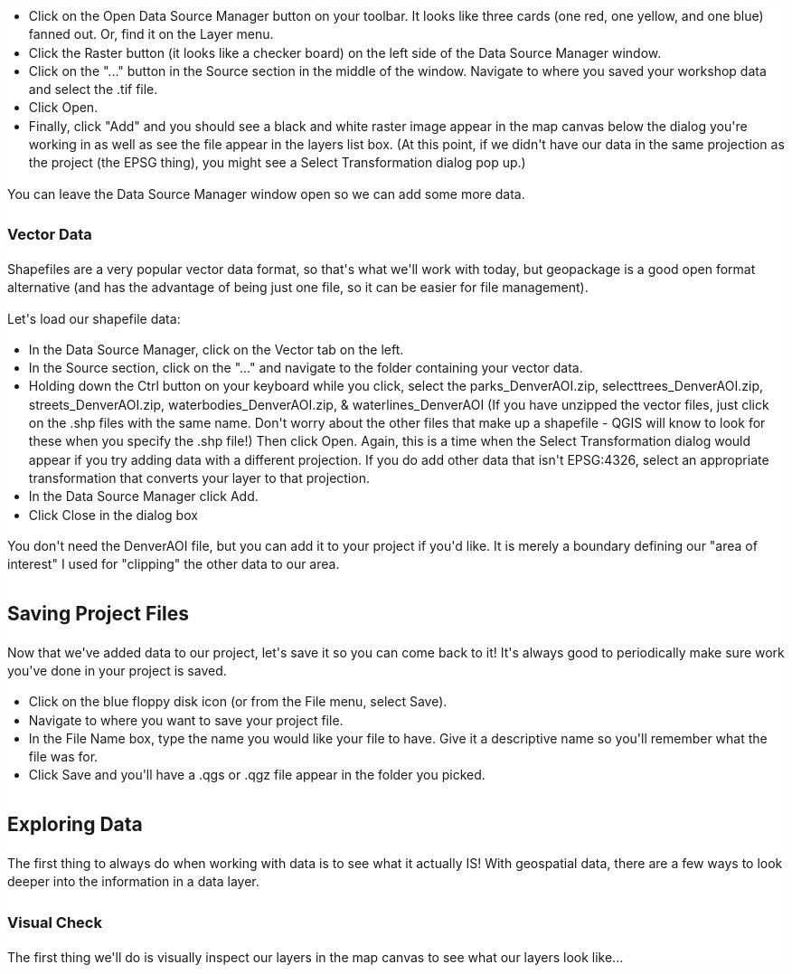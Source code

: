 - Click on the Open Data Source Manager button on your toolbar. It looks like three cards (one red, one yellow, and one blue) fanned out. Or, find it on the Layer menu.
- Click the Raster button (it looks like a checker board) on the left side of the Data Source Manager window.
- Click on the "..." button in the Source section in the middle of the window. Navigate to where you saved your workshop data and select the .tif file.
- Click Open.
- Finally, click "Add" and you should see a black and white raster image appear in the map canvas below the dialog you're working in as well as see the file appear in the layers list box. (At this point, if we didn't have our data in the same projection as the project (the EPSG thing), you might see a Select Transformation dialog pop up.)

You can leave the Data Source Manager window open so we can add some more data.

### Vector Data

Shapefiles are a very popular vector data format, so that's what we'll work with today, but geopackage is a good open format alternative (and has the advantage of being just one file, so it can be easier for file management).

Let's load our shapefile data:

- In the Data Source Manager, click on the Vector tab on the left.
- In the Source section, click on the "..." and navigate to the folder containing your vector data.
- Holding down the Ctrl button on your keyboard while you click, select the parks_DenverAOI.zip, selecttrees_DenverAOI.zip, streets_DenverAOI.zip, waterbodies_DenverAOI.zip, & waterlines_DenverAOI  (If you have unzipped the vector files, just click on the .shp files with the same name. Don't worry about the other files that make up a shapefile - QGIS will know to look for these when you specify the .shp file!) Then click Open. Again, this is a time when the Select Transformation dialog would appear if you try adding data with a different projection. If you do add other data that isn't EPSG:4326, select an appropriate transformation that converts your layer to that projection.
- In the Data Source Manager click Add.
- Click Close in the dialog box

You don't need the DenverAOI file, but you can add it to your project if you'd like. It is merely a boundary defining our "area of interest" I used for "clipping" the other data to our area.

## Saving Project Files
Now that we've added data to our project, let's save it so you can come back to it! It's always good to periodically make sure work you've done in your project is saved.

- Click on the blue floppy disk icon (or from the File menu, select Save).
- Navigate to where you want to save your project file.
- In the File Name box, type the name you would like your file to have. Give it a descriptive name so you'll remember what the file was for.
- Click Save and you'll have a .qgs or .qgz file appear in the folder you picked.

## Exploring Data
The first thing to always do when working with data is to see what it actually IS! With geospatial data, there are a few ways to look deeper into the information in a data layer.

### Visual Check
The first thing we'll do is visually inspect our layers in the map canvas to see what our layers look like...
